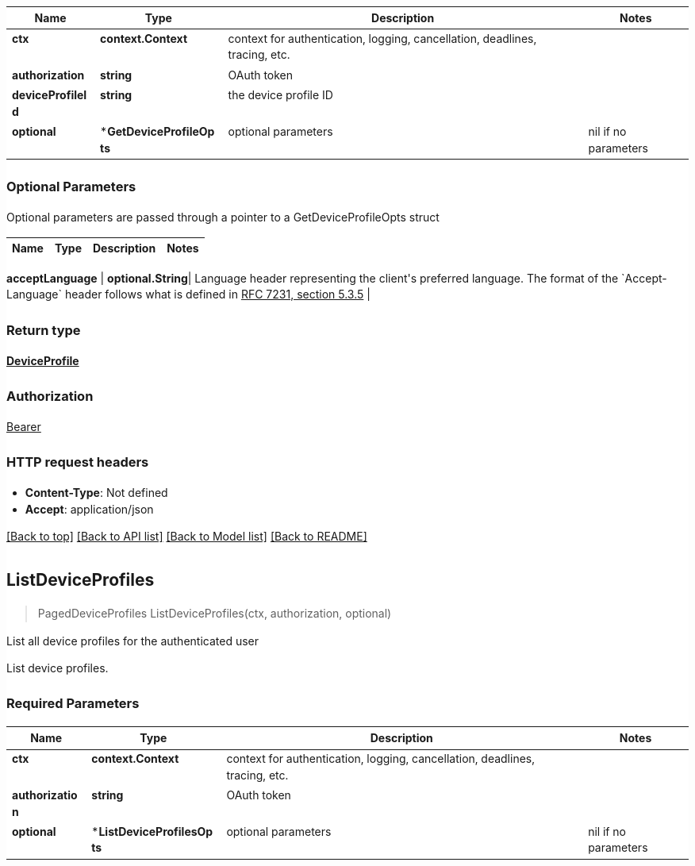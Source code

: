 
Name | Type | Description  | Notes
------------- | ------------- | ------------- | -------------
**ctx** | **context.Context** | context for authentication, logging, cancellation, deadlines, tracing, etc.
**authorization** | **string**| OAuth token | 
**deviceProfileId** | **string**| the device profile ID | 
 **optional** | ***GetDeviceProfileOpts** | optional parameters | nil if no parameters

### Optional Parameters

Optional parameters are passed through a pointer to a GetDeviceProfileOpts struct


Name | Type | Description  | Notes
------------- | ------------- | ------------- | -------------


 **acceptLanguage** | **optional.String**| Language header representing the client&#39;s preferred language. The format of the &#x60;Accept-Language&#x60; header follows what is defined in [RFC 7231, section 5.3.5](https://tools.ietf.org/html/rfc7231#section-5.3.5) | 

### Return type

[**DeviceProfile**](DeviceProfile.md)

### Authorization

[Bearer](../README.md#Bearer)

### HTTP request headers

- **Content-Type**: Not defined
- **Accept**: application/json

[[Back to top]](#) [[Back to API list]](../README.md#documentation-for-api-endpoints)
[[Back to Model list]](../README.md#documentation-for-models)
[[Back to README]](../README.md)


## ListDeviceProfiles

> PagedDeviceProfiles ListDeviceProfiles(ctx, authorization, optional)

List all device profiles for the authenticated user

List device profiles.

### Required Parameters


Name | Type | Description  | Notes
------------- | ------------- | ------------- | -------------
**ctx** | **context.Context** | context for authentication, logging, cancellation, deadlines, tracing, etc.
**authorization** | **string**| OAuth token | 
 **optional** | ***ListDeviceProfilesOpts** | optional parameters | nil if no parameters
